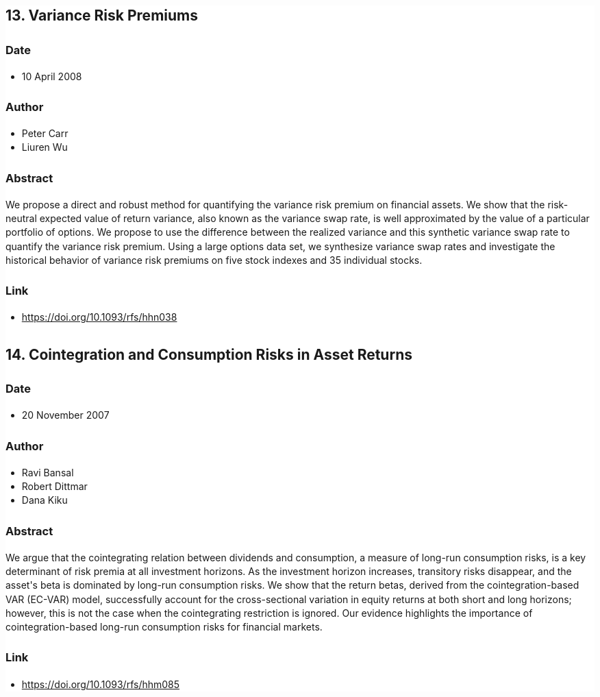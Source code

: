 ## 13. Variance Risk Premiums
### Date
- 10 April 2008
### Author
- Peter Carr
- Liuren Wu
### Abstract
We propose a direct and robust method for quantifying the variance risk premium on financial assets. We show that the risk-neutral expected value of return variance, also known as the variance swap rate, is well approximated by the value of a particular portfolio of options. We propose to use the difference between the realized variance and this synthetic variance swap rate to quantify the variance risk premium. Using a large options data set, we synthesize variance swap rates and investigate the historical behavior of variance risk premiums on five stock indexes and 35 individual stocks.
### Link
- https://doi.org/10.1093/rfs/hhn038

## 14. Cointegration and Consumption Risks in Asset Returns
### Date
- 20 November 2007
### Author
- Ravi Bansal
- Robert Dittmar
- Dana Kiku
### Abstract
We argue that the cointegrating relation between dividends and consumption, a measure of long-run consumption risks, is a key determinant of risk premia at all investment horizons. As the investment horizon increases, transitory risks disappear, and the asset's beta is dominated by long-run consumption risks. We show that the return betas, derived from the cointegration-based VAR (EC-VAR) model, successfully account for the cross-sectional variation in equity returns at both short and long horizons; however, this is not the case when the cointegrating restriction is ignored. Our evidence highlights the importance of cointegration-based long-run consumption risks for financial markets.
### Link
- https://doi.org/10.1093/rfs/hhm085

